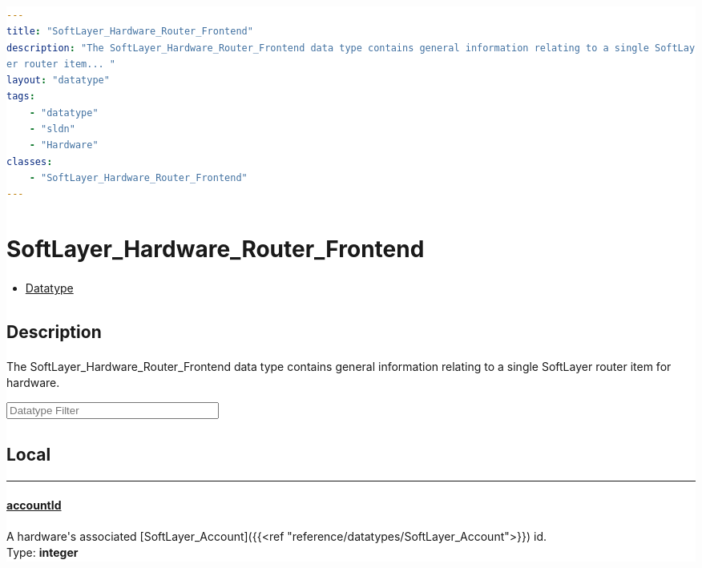 ```yaml
---
title: "SoftLayer_Hardware_Router_Frontend"
description: "The SoftLayer_Hardware_Router_Frontend data type contains general information relating to a single SoftLayer router item... "
layout: "datatype"
tags:
    - "datatype"
    - "sldn"
    - "Hardware"
classes:
    - "SoftLayer_Hardware_Router_Frontend"
---
```


# SoftLayer_Hardware_Router_Frontend
<div id='service-datatype'>
    <ul id='sldn-reference-tabs'>
        <li id='datatype'> <a href='/reference/datatypes/SoftLayer_Hardware_Router_Frontend' >Datatype</a></li>
    </ul>
</div>

## Description 
The SoftLayer_Hardware_Router_Frontend data type contains general information relating to a single SoftLayer router item for hardware. 






<div class="view-filters">
        <div class="clearfix">
            <div class="search-input-box">
                <input placeholder="Datatype Filter" onkeyup="titleSearch(inputId='prop-input', divId='properties', elementClass='prop-row')" 
                    type="text" id="prop-input" value="" size="30" maxlength="128" class="form-text">
            </div>
        </div>
</div>


<div id="properties" class="content">
<div id="localProperties" class="prop-content" >

## Local
<div class="prop-row">

-----
[accountId]: #accountid
#### [accountId]
A hardware's associated [SoftLayer_Account]({{<ref "reference/datatypes/SoftLayer_Account">}}) id.  
<span class="type-label">Type: </span>**integer**


[bareMetalInstanceFlag]: #baremetalinstanceflag
[domain]: #domain
[fullyQualifiedDomainName]: #fullyqualifieddomainname
[hardwareStatusId]: #hardwarestatusid
[hostname]: #hostname
[id]: #id
[manufacturerSerialNumber]: #manufacturerserialnumber
[notes]: #notes
[postInstallScriptUri]: #postinstallscripturi
[provisionDate]: #provisiondate
[serialNumber]: #serialnumber
[serviceProviderId]: #serviceproviderid
[serviceProviderResourceId]: #serviceproviderresourceid
[account]: #account
[activeComponents]: #activecomponents
[activeNetworkMonitorIncident]: #activenetworkmonitorincident
[allPowerComponents]: #allpowercomponents
[allowedHost]: #allowedhost
[allowedNetworkStorage]: #allowednetworkstorage
[allowedNetworkStorageReplicas]: #allowednetworkstoragereplicas
[antivirusSpywareSoftwareComponent]: #antivirusspywaresoftwarecomponent
[attributes]: #attributes
[averageDailyPublicBandwidthUsage]: #averagedailypublicbandwidthusage
[backendNetworkComponents]: #backendnetworkcomponents
[backendRouters]: #backendrouters
[bandwidthAllocation]: #bandwidthallocation
[bandwidthAllotmentDetail]: #bandwidthallotmentdetail
[benchmarkCertifications]: #benchmarkcertifications
[billingItem]: #billingitem
[billingItemFlag]: #billingitemflag
[blockCancelBecauseDisconnectedFlag]: #blockcancelbecausedisconnectedflag
[boundSubnets]: #boundsubnets
[businessContinuanceInsuranceFlag]: #businesscontinuanceinsuranceflag
[childrenHardware]: #childrenhardware
[components]: #components
[continuousDataProtectionSoftwareComponent]: #continuousdataprotectionsoftwarecomponent
[currentBillableBandwidthUsage]: #currentbillablebandwidthusage
[datacenter]: #datacenter
[datacenterName]: #datacentername
[daysInSparePool]: #daysinsparepool
[downlinkHardware]: #downlinkhardware
[downlinkNetworkHardware]: #downlinknetworkhardware
[downlinkServers]: #downlinkservers
[downlinkVirtualGuests]: #downlinkvirtualguests
[downstreamHardwareBindings]: #downstreamhardwarebindings
[downstreamNetworkHardware]: #downstreamnetworkhardware
[downstreamNetworkHardwareWithIncidents]: #downstreamnetworkhardwarewithincidents
[downstreamServers]: #downstreamservers
[downstreamVirtualGuests]: #downstreamvirtualguests
[driveControllers]: #drivecontrollers
[evaultNetworkStorage]: #evaultnetworkstorage
[firewallServiceComponent]: #firewallservicecomponent
[fixedConfigurationPreset]: #fixedconfigurationpreset
[frontendNetworkComponents]: #frontendnetworkcomponents
[frontendRouters]: #frontendrouters
[futureBillingItem]: #futurebillingitem
[globalIdentifier]: #globalidentifier
[hardDrives]: #harddrives
[hardwareChassis]: #hardwarechassis
[hardwareFunction]: #hardwarefunction
[hardwareFunctionDescription]: #hardwarefunctiondescription
[hardwareStatus]: #hardwarestatus
[hasTrustedPlatformModuleBillingItemFlag]: #hastrustedplatformmodulebillingitemflag
[hostIpsSoftwareComponent]: #hostipssoftwarecomponent
[hourlyBillingFlag]: #hourlybillingflag
[inboundBandwidthUsage]: #inboundbandwidthusage
[inboundPublicBandwidthUsage]: #inboundpublicbandwidthusage
[isBillingTermChangeAvailableFlag]: #isbillingtermchangeavailableflag
[lastTransaction]: #lasttransaction
[latestNetworkMonitorIncident]: #latestnetworkmonitorincident
[localDiskStorageCapabilityFlag]: #localdiskstoragecapabilityflag
[location]: #location
[locationPathString]: #locationpathstring
[lockboxNetworkStorage]: #lockboxnetworkstorage
[managedResourceFlag]: #managedresourceflag
[memory]: #memory
[memoryCapacity]: #memorycapacity
[metricTrackingObject]: #metrictrackingobject
[modules]: #modules
[monitoringRobot]: #monitoringrobot
[monitoringServiceComponent]: #monitoringservicecomponent
[monitoringServiceEligibilityFlag]: #monitoringserviceeligibilityflag
[motherboard]: #motherboard
[networkCards]: #networkcards
[networkComponents]: #networkcomponents
[networkGatewayMember]: #networkgatewaymember
[networkGatewayMemberFlag]: #networkgatewaymemberflag
[networkMonitorAttachedDownHardware]: #networkmonitorattacheddownhardware
[networkMonitorAttachedDownVirtualGuests]: #networkmonitorattacheddownvirtualguests
[networkMonitorIncidents]: #networkmonitorincidents
[networkMonitors]: #networkmonitors
[networkStatus]: #networkstatus
[networkStatusAttribute]: #networkstatusattribute
[networkStorage]: #networkstorage
[nextBillingCycleBandwidthAllocation]: #nextbillingcyclebandwidthallocation
[notesHistory]: #noteshistory
[nvRamCapacity]: #nvramcapacity
[nvRamComponentModels]: #nvramcomponentmodels
[operatingSystem]: #operatingsystem
[operatingSystemReferenceCode]: #operatingsystemreferencecode
[outboundBandwidthUsage]: #outboundbandwidthusage
[outboundPublicBandwidthUsage]: #outboundpublicbandwidthusage
[parentBay]: #parentbay
[parentHardware]: #parenthardware
[pointOfPresenceLocation]: #pointofpresencelocation
[powerComponents]: #powercomponents
[powerSupply]: #powersupply
[primaryBackendNetworkComponent]: #primarybackendnetworkcomponent
[primaryNetworkComponent]: #primarynetworkcomponent
[privateNetworkOnlyFlag]: #privatenetworkonlyflag
[processorCoreAmount]: #processorcoreamount
[processorPhysicalCoreAmount]: #processorphysicalcoreamount
[processors]: #processors
[rack]: #rack
[raidControllers]: #raidcontrollers
[recentEvents]: #recentevents
[remoteManagementAccounts]: #remotemanagementaccounts
[remoteManagementComponent]: #remotemanagementcomponent
[resourceConfigurations]: #resourceconfigurations
[resourceGroupMemberReferences]: #resourcegroupmemberreferences
[resourceGroupRoles]: #resourcegrouproles
[resourceGroups]: #resourcegroups
[routers]: #routers
[sanStorageCapabilityFlag]: #sanstoragecapabilityflag
[scaleAssets]: #scaleassets
[securityScanRequests]: #securityscanrequests
[serverRoom]: #serverroom
[serviceProvider]: #serviceprovider
[softwareComponents]: #softwarecomponents
[sparePoolBillingItem]: #sparepoolbillingitem
[sshKeys]: #sshkeys
[storageGroups]: #storagegroups
[storageNetworkComponents]: #storagenetworkcomponents
[tagReferences]: #tagreferences
[topLevelLocation]: #toplevellocation
[upgradeRequest]: #upgraderequest
[uplinkHardware]: #uplinkhardware
[uplinkNetworkComponents]: #uplinknetworkcomponents
[userData]: #userdata
[virtualChassis]: #virtualchassis
[virtualChassisSiblings]: #virtualchassissiblings
[virtualHost]: #virtualhost
[virtualLicenses]: #virtuallicenses
[virtualRack]: #virtualrack
[virtualRackId]: #virtualrackid
[virtualRackName]: #virtualrackname
[virtualizationPlatform]: #virtualizationplatform
[activeComponentCount]: #activecomponentcount
[activeNetworkMonitorIncidentCount]: #activenetworkmonitorincidentcount
[allPowerComponentCount]: #allpowercomponentcount
[allowedNetworkStorageCount]: #allowednetworkstoragecount
[allowedNetworkStorageReplicaCount]: #allowednetworkstoragereplicacount
[attributeCount]: #attributecount
[backendNetworkComponentCount]: #backendnetworkcomponentcount
[backendRouterCount]: #backendroutercount
[benchmarkCertificationCount]: #benchmarkcertificationcount
[boundSubnetCount]: #boundsubnetcount
[childrenHardwareCount]: #childrenhardwarecount
[componentCount]: #componentcount
[downlinkHardwareCount]: #downlinkhardwarecount
[downlinkNetworkHardwareCount]: #downlinknetworkhardwarecount
[downlinkServerCount]: #downlinkservercount
[downlinkVirtualGuestCount]: #downlinkvirtualguestcount
[downstreamHardwareBindingCount]: #downstreamhardwarebindingcount
[downstreamNetworkHardwareCount]: #downstreamnetworkhardwarecount
[downstreamNetworkHardwareWithIncidentCount]: #downstreamnetworkhardwarewithincidentcount
[downstreamServerCount]: #downstreamservercount
[downstreamVirtualGuestCount]: #downstreamvirtualguestcount
[driveControllerCount]: #drivecontrollercount
[evaultNetworkStorageCount]: #evaultnetworkstoragecount
[frontendNetworkComponentCount]: #frontendnetworkcomponentcount
[frontendRouterCount]: #frontendroutercount
[hardDriveCount]: #harddrivecount
[memoryCount]: #memorycount
[moduleCount]: #modulecount
[networkCardCount]: #networkcardcount
[networkComponentCount]: #networkcomponentcount
[networkMonitorAttachedDownHardwareCount]: #networkmonitorattacheddownhardwarecount
[networkMonitorAttachedDownVirtualGuestCount]: #networkmonitorattacheddownvirtualguestcount
[networkMonitorCount]: #networkmonitorcount
[networkMonitorIncidentCount]: #networkmonitorincidentcount
[networkStorageCount]: #networkstoragecount
[notesHistoryCount]: #noteshistorycount
[nvRamComponentModelCount]: #nvramcomponentmodelcount
[powerComponentCount]: #powercomponentcount
[powerSupplyCount]: #powersupplycount
[processorCount]: #processorcount
[raidControllerCount]: #raidcontrollercount
[recentEventCount]: #recenteventcount
[remoteManagementAccountCount]: #remotemanagementaccountcount
[resourceConfigurationCount]: #resourceconfigurationcount
[resourceGroupCount]: #resourcegroupcount
[resourceGroupMemberReferenceCount]: #resourcegroupmemberreferencecount
[resourceGroupRoleCount]: #resourcegrouprolecount
[routerCount]: #routercount
[scaleAssetCount]: #scaleassetcount
[securityScanRequestCount]: #securityscanrequestcount
[softwareComponentCount]: #softwarecomponentcount
[sshKeyCount]: #sshkeycount
[storageGroupCount]: #storagegroupcount
[storageNetworkComponentCount]: #storagenetworkcomponentcount
[tagReferenceCount]: #tagreferencecount
[uplinkNetworkComponentCount]: #uplinknetworkcomponentcount
[userDataCount]: #userdatacount
[virtualChassisSiblingCount]: #virtualchassissiblingcount
[virtualLicenseCount]: #virtuallicensecount